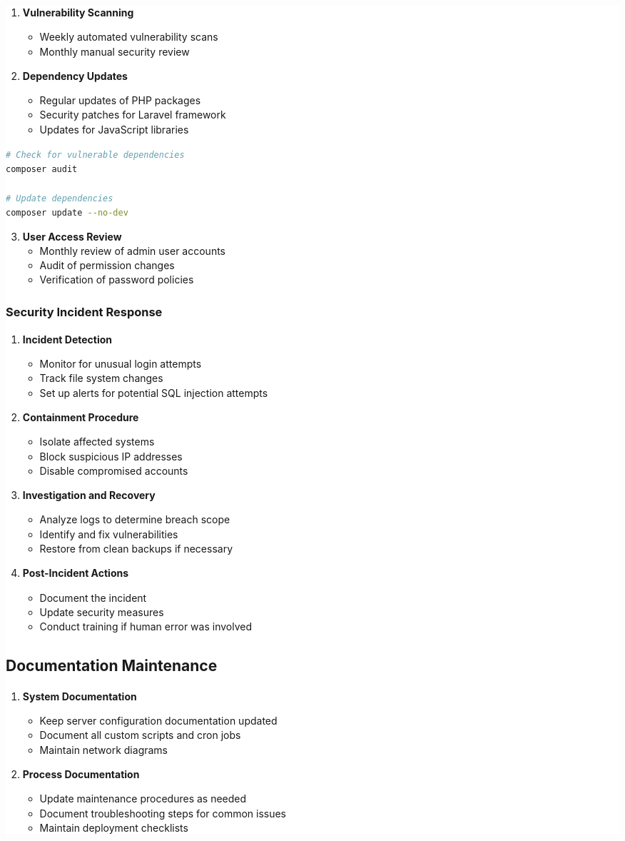 1. **Vulnerability Scanning**
   - Weekly automated vulnerability scans
   - Monthly manual security review

2. **Dependency Updates**
   - Regular updates of PHP packages
   - Security patches for Laravel framework
   - Updates for JavaScript libraries

```bash
# Check for vulnerable dependencies
composer audit

# Update dependencies
composer update --no-dev
```

3. **User Access Review**
   - Monthly review of admin user accounts
   - Audit of permission changes
   - Verification of password policies

### Security Incident Response

1. **Incident Detection**
   - Monitor for unusual login attempts
   - Track file system changes
   - Set up alerts for potential SQL injection attempts

2. **Containment Procedure**
   - Isolate affected systems
   - Block suspicious IP addresses
   - Disable compromised accounts

3. **Investigation and Recovery**
   - Analyze logs to determine breach scope
   - Identify and fix vulnerabilities
   - Restore from clean backups if necessary

4. **Post-Incident Actions**
   - Document the incident
   - Update security measures
   - Conduct training if human error was involved

## Documentation Maintenance

1. **System Documentation**
   - Keep server configuration documentation updated
   - Document all custom scripts and cron jobs
   - Maintain network diagrams

2. **Process Documentation**
   - Update maintenance procedures as needed
   - Document troubleshooting steps for common issues
   - Maintain deployment checklists
